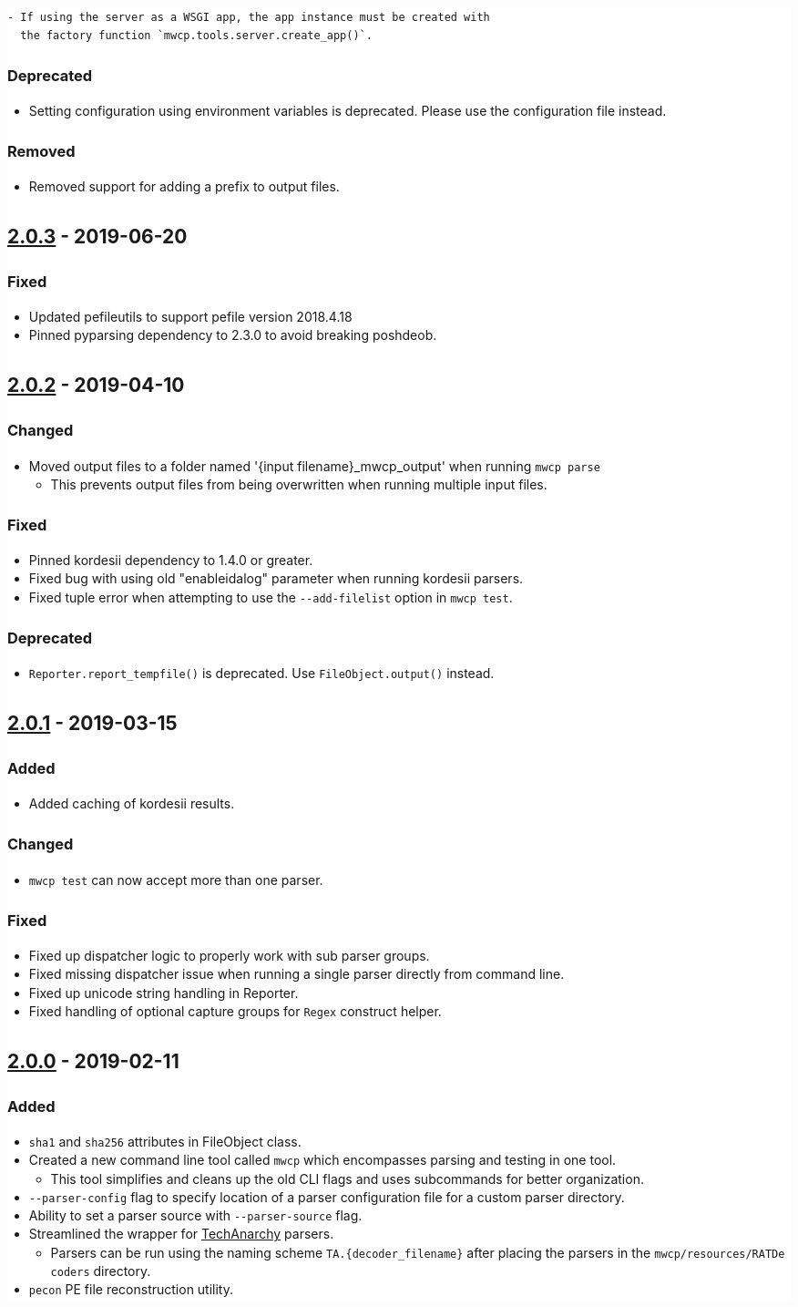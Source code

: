     - If using the server as a WSGI app, the app instance must be created with
      the factory function `mwcp.tools.server.create_app()`.

### Deprecated
- Setting configuration using environment variables is deprecated. Please use the configuration file instead.

### Removed
- Removed support for adding a prefix to output files.


## [2.0.3] - 2019-06-20

### Fixed
- Updated pefileutils to support pefile version 2018.4.18
- Pinned pyparsing dependency to 2.3.0 to avoid breaking poshdeob.


## [2.0.2] - 2019-04-10
### Changed
- Moved output files to a folder named '{input filename}_mwcp_output' when running `mwcp parse`
  - This prevents output files from being overwritten when running multiple input files.

### Fixed
- Pinned kordesii dependency to 1.4.0 or greater.
- Fixed bug with using old "enableidalog" parameter when running kordesii parsers.
- Fixed tuple error when attempting to use the `--add-filelist` option in `mwcp test`.

### Deprecated
- `Reporter.report_tempfile()` is deprecated. Use `FileObject.output()` instead.


## [2.0.1] - 2019-03-15
### Added
- Added caching of kordesii results.

### Changed
- `mwcp test` can now accept more than one parser.

### Fixed
- Fixed up dispatcher logic to properly work with sub parser groups.
- Fixed missing dispatcher issue when running a single parser directly from command line.
- Fixed up unicode string handling in Reporter.
- Fixed handling of optional capture groups for `Regex` construct helper.


## [2.0.0] - 2019-02-11
### Added
- `sha1` and `sha256` attributes in FileObject class.
- Created a new command line tool called `mwcp` which encompasses parsing and testing in one tool.
    - This tool simplifies and cleans up the old CLI flags and uses subcommands for better organization.
- `--parser-config` flag to specify location of a parser configuration file for a custom parser directory.
- Ability to set a parser source with `--parser-source` flag.
- Streamlined the wrapper for [TechAnarchy](http://techanarchy.net/2014/04/rat-decoders/) parsers.
    - Parsers can be run using the naming scheme `TA.{decoder_filename}` after placing the parsers 
      in the `mwcp/resources/RATDecoders` directory.
- `pecon` PE file reconstruction utility.

[Unreleased]: https://github.com/dod-cyber-crime-center/DC3-MWCP/compare/3.14.0...HEAD
[3.14.0]: https://github.com/dod-cyber-crime-center/DC3-MWCP/compare/3.13.1...3.14.0
[3.13.1]: https://github.com/dod-cyber-crime-center/DC3-MWCP/compare/3.13.0...3.13.1
[3.13.0]: https://github.com/dod-cyber-crime-center/DC3-MWCP/compare/3.12.0...3.13.0
[3.12.0]: https://github.com/dod-cyber-crime-center/DC3-MWCP/compare/3.11.0...3.12.0
[3.11.0]: https://github.com/dod-cyber-crime-center/DC3-MWCP/compare/3.10.1...3.11.0
[3.10.1]: https://github.com/dod-cyber-crime-center/DC3-MWCP/compare/3.10.0...3.10.1
[3.10.0]: https://github.com/dod-cyber-crime-center/DC3-MWCP/compare/3.9.0...3.10.0
[3.9.0]: https://github.com/dod-cyber-crime-center/DC3-MWCP/compare/3.8.0...3.9.0
[3.8.0]: https://github.com/dod-cyber-crime-center/DC3-MWCP/compare/3.7.0...3.8.0
[3.7.0]: https://github.com/dod-cyber-crime-center/DC3-MWCP/compare/3.6.2...3.7.0
[3.6.2]: https://github.com/dod-cyber-crime-center/DC3-MWCP/compare/3.6.1...3.6.2
[3.6.1]: https://github.com/dod-cyber-crime-center/DC3-MWCP/compare/3.6.0...3.6.1
[3.6.0]: https://github.com/dod-cyber-crime-center/DC3-MWCP/compare/3.5.0...3.6.0
[3.5.0]: https://github.com/dod-cyber-crime-center/DC3-MWCP/compare/3.4.0...3.5.0
[3.4.0]: https://github.com/dod-cyber-crime-center/DC3-MWCP/compare/3.3.2...3.4.0
[3.3.2]: https://github.com/dod-cyber-crime-center/DC3-MWCP/compare/3.3.1...3.3.2
[3.3.1]: https://github.com/dod-cyber-crime-center/DC3-MWCP/compare/3.3.0...3.3.1
[3.3.0]: https://github.com/dod-cyber-crime-center/DC3-MWCP/compare/3.2.1...3.3.0
[3.2.1]: https://github.com/dod-cyber-crime-center/DC3-MWCP/compare/3.2.0...3.2.1
[3.2.0]: https://github.com/dod-cyber-crime-center/DC3-MWCP/compare/3.1.0...3.2.0
[3.1.0]: https://github.com/dod-cyber-crime-center/DC3-MWCP/compare/3.0.1...3.1.0
[3.0.1]: https://github.com/dod-cyber-crime-center/DC3-MWCP/compare/3.0.0...3.0.1
[3.0.0]: https://github.com/dod-cyber-crime-center/DC3-MWCP/compare/2.2.0...3.0.0
[2.2.0]: https://github.com/dod-cyber-crime-center/DC3-MWCP/compare/2.2.0...2.2.0
[2.1.0]: https://github.com/dod-cyber-crime-center/DC3-MWCP/compare/2.0.3...2.1.0
[2.0.3]: https://github.com/dod-cyber-crime-center/DC3-MWCP/compare/2.0.2...2.0.3
[2.0.2]: https://github.com/dod-cyber-crime-center/DC3-MWCP/compare/2.0.1...2.0.2
[2.0.1]: https://github.com/dod-cyber-crime-center/DC3-MWCP/compare/2.0.0...2.0.1
[2.0.0]: https://github.com/dod-cyber-crime-center/DC3-MWCP/compare/1.4.1...2.0.0
[1.4.1]: https://github.com/dod-cyber-crime-center/DC3-MWCP/compare/1.4.0...1.4.1
[1.4.0]: https://github.com/dod-cyber-crime-center/DC3-MWCP/compare/1.3.0...1.4.0
[1.3.0]: https://github.com/dod-cyber-crime-center/DC3-MWCP/compare/1.2.0...1.3.0
[1.2.0]: https://github.com/dod-cyber-crime-center/DC3-MWCP/compare/1.1.0...1.2.0
[1.1.0]: https://github.com/dod-cyber-crime-center/DC3-MWCP/compare/1.0.0...1.1.0